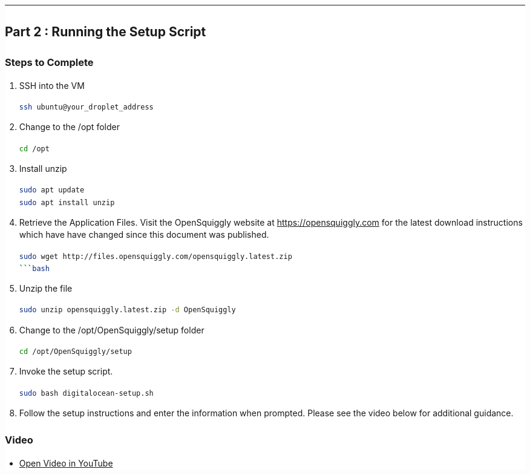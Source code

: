 <hr>

## Part 2 : Running the Setup Script

### Steps to Complete
1. SSH into the VM
   ```bash
   ssh ubuntu@your_droplet_address
   ```
2. Change to the /opt folder
   ```bash
   cd /opt
   ```
3. Install unzip
   ```bash
   sudo apt update
   sudo apt install unzip
   ```
4. Retrieve the Application Files. Visit the OpenSquiggly website at https://opensquiggly.com for
   the latest download instructions which have have changed since this document was published.
   ```bash
   sudo wget http://files.opensquiggly.com/opensquiggly.latest.zip
   ```bash
5. Unzip the file
   ```bash
   sudo unzip opensquiggly.latest.zip -d OpenSquiggly
   ```
6. Change to the /opt/OpenSquiggly/setup folder
   ```bash
   cd /opt/OpenSquiggly/setup
   ```
7. Invoke the setup script.
   ```bash
   sudo bash digitalocean-setup.sh
   ```
8. Follow the setup instructions and enter the information when prompted. Please see the
   video below for additional guidance.


### Video
<iframe 
  width="1024" 
  height="818" 
  src="https://www.youtube.com/embed/NZd4GhKat38" 
  frameborder="0" 
  webkitallowfullscreen 
  mozallowfullscreen 
  allowfullscreen>
</iframe>

<div>
  <ul>
    <li><a href="https://www.youtube.com/watch?v=NZd4GhKat38" target="_blank">Open Video in YouTube</a></li>
  <ul>
</div>
